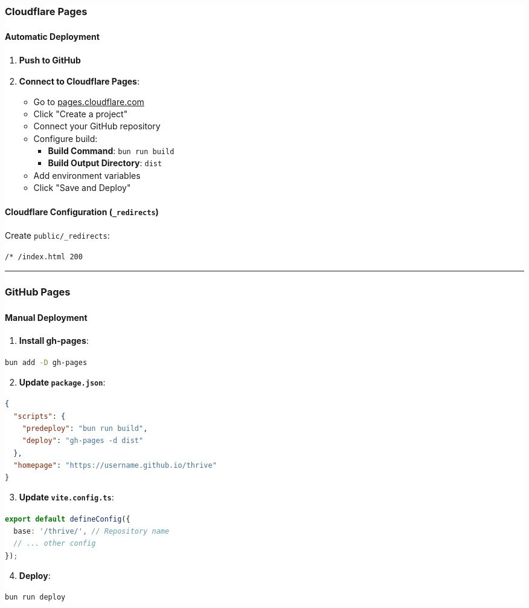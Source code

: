 
### Cloudflare Pages

#### Automatic Deployment

1. **Push to GitHub**

2. **Connect to Cloudflare Pages**:
   - Go to [pages.cloudflare.com](https://pages.cloudflare.com)
   - Click "Create a project"
   - Connect your GitHub repository
   - Configure build:
     - **Build Command**: `bun run build`
     - **Build Output Directory**: `dist`
   - Add environment variables
   - Click "Save and Deploy"

#### Cloudflare Configuration (`_redirects`)

Create `public/_redirects`:

```
/* /index.html 200
```

---

### GitHub Pages

#### Manual Deployment

1. **Install gh-pages**:
```bash
bun add -D gh-pages
```

2. **Update `package.json`**:
```json
{
  "scripts": {
    "predeploy": "bun run build",
    "deploy": "gh-pages -d dist"
  },
  "homepage": "https://username.github.io/thrive"
}
```

3. **Update `vite.config.ts`**:
```typescript
export default defineConfig({
  base: '/thrive/', // Repository name
  // ... other config
});
```

4. **Deploy**:
```bash
bun run deploy
```
